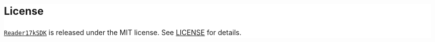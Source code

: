 ## License

[`Reader17kSDK`](https://gitee.com/zm_ios_example/col_sdk_example) is released under the MIT license. See [LICENSE](https://gitee.com/zm_ios_example/col_sdk_example/LICENSE) for details.



